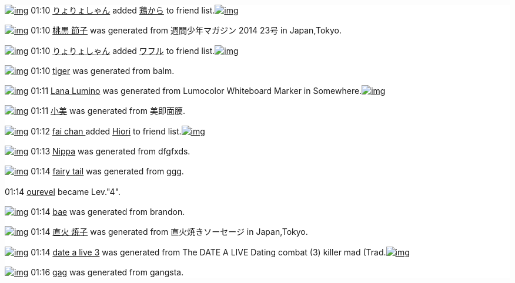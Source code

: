 [![img](http://www.deviantsart.com/abg3qi.jpeg)](http://www.barcodekanojo.com/user/406223/%E3%82%8A%E3%82%87%E3%82%8A%E3%82%87%E3%81%97%E3%82%83%E3%82%93) 01:10 [りょりょしゃん](http://www.barcodekanojo.com/user/406223/%E3%82%8A%E3%82%87%E3%82%8A%E3%82%87%E3%81%97%E3%82%83%E3%82%93) added [鶏から](http://www.barcodekanojo.com/kanojo/2461046/%E9%B6%8F%E3%81%8B%E3%82%89) to friend list.[![img](http://www.deviantsart.com/3f63f42.png)](http://www.barcodekanojo.com/kanojo/2461046/%E9%B6%8F%E3%81%8B%E3%82%89) 

[![img](http://www.deviantsart.com/8daqpo.png)](http://www.barcodekanojo.com/kanojo/2920427/%E6%A1%83%E9%BB%92%20%E7%AF%80%E5%AD%90) 01:10 [桃黒 節子](http://www.barcodekanojo.com/kanojo/2920427/%E6%A1%83%E9%BB%92%20%E7%AF%80%E5%AD%90) was generated from 週間少年マガジン 2014 23号 in Japan,Tokyo.

[![img](http://www.deviantsart.com/abg3qi.jpeg)](http://www.barcodekanojo.com/user/406223/%E3%82%8A%E3%82%87%E3%82%8A%E3%82%87%E3%81%97%E3%82%83%E3%82%93) 01:10 [りょりょしゃん](http://www.barcodekanojo.com/user/406223/%E3%82%8A%E3%82%87%E3%82%8A%E3%82%87%E3%81%97%E3%82%83%E3%82%93) added [ワフル](http://www.barcodekanojo.com/kanojo/2485500/%E3%83%AF%E3%83%95%E3%83%AB) to friend list.[![img](http://www.deviantsart.com/1h0nv2l.png)](http://www.barcodekanojo.com/kanojo/2485500/%E3%83%AF%E3%83%95%E3%83%AB) 

[![img](http://www.deviantsart.com/3b0btke.png)](http://www.barcodekanojo.com/kanojo/2920428/tiger) 01:10 [tiger](http://www.barcodekanojo.com/kanojo/2920428/tiger) was generated from balm.

[![img](http://www.deviantsart.com/3fa7cla.png)](http://www.barcodekanojo.com/kanojo/2920429/Lana%20Lumino) 01:11 [Lana Lumino](http://www.barcodekanojo.com/kanojo/2920429/Lana%20Lumino) was generated from Lumocolor Whiteboard Marker in Somewhere.[![img](http://www.deviantsart.com/3e7dd4.jpeg)](http://www.barcodekanojo.com/product_images/barcode/5561547/1399479027/50x50xLumocolor,P20Whiteboard,P20Marker.jpg,qw=88,ah=88.pagespeed.ic.mX3-uA52VF.jpg) 

[![img](http://www.deviantsart.com/377sffj.png)](http://www.barcodekanojo.com/kanojo/2920430/%E5%B0%8F%E7%BE%8E) 01:11 [小美](http://www.barcodekanojo.com/kanojo/2920430/%E5%B0%8F%E7%BE%8E) was generated from 美即面膜.

[![img](http://www.deviantsart.com/1g77uql.jpeg)](http://www.barcodekanojo.com/user/453682/fai%20chan%20) 01:12 [fai chan ](http://www.barcodekanojo.com/user/453682/fai%20chan%20) added [Hiori](http://www.barcodekanojo.com/kanojo/2655213/Hiori) to friend list.[![img](http://www.deviantsart.com/1clu35l.png)](http://www.barcodekanojo.com/kanojo/2655213/Hiori) 

[![img](http://www.deviantsart.com/2enm5qe.png)](http://www.barcodekanojo.com/kanojo/2920431/Nippa) 01:13 [Nippa](http://www.barcodekanojo.com/kanojo/2920431/Nippa) was generated from dfgfxds.

[![img](http://www.deviantsart.com/3pqevu7.png)](http://www.barcodekanojo.com/kanojo/2920432/fairy%20tail) 01:14 [fairy tail](http://www.barcodekanojo.com/kanojo/2920432/fairy%20tail) was generated from ggg.

01:14 [ourevel](http://www.barcodekanojo.com/user/442000/ourevel) became Lev."4".

[![img](http://www.deviantsart.com/2e9fu84.png)](http://www.barcodekanojo.com/kanojo/2920433/bae) 01:14 [bae](http://www.barcodekanojo.com/kanojo/2920433/bae) was generated from brandon.

[![img](http://www.deviantsart.com/2daduvf.png)](http://www.barcodekanojo.com/kanojo/2920434/%E7%9B%B4%E7%81%AB%20%E7%84%BC%E5%AD%90) 01:14 [直火 焼子](http://www.barcodekanojo.com/kanojo/2920434/%E7%9B%B4%E7%81%AB%20%E7%84%BC%E5%AD%90) was generated from 直火焼きソーセージ in Japan,Tokyo.

[![img](http://www.deviantsart.com/25n03r9.png)](http://www.barcodekanojo.com/kanojo/2920435/date%20a%20live%203) 01:14 [date a live 3](http://www.barcodekanojo.com/kanojo/2920435/date%20a%20live%203) was generated from The DATE A LIVE Dating combat (3) killer mad (Trad.[![img](http://www.deviantsart.com/3a68d7.jpeg)](http://www.barcodekanojo.com/product_images/barcode/5561554/1399479296/The%20DATE%20A%20LIVE%20Dating%20combat%20%283%29%20killer%20mad%20%28Trad.jpg) 

[![img](http://www.deviantsart.com/26iene6.png)](http://www.barcodekanojo.com/kanojo/2920436/gag) 01:16 [gag](http://www.barcodekanojo.com/kanojo/2920436/gag) was generated from gangsta.
